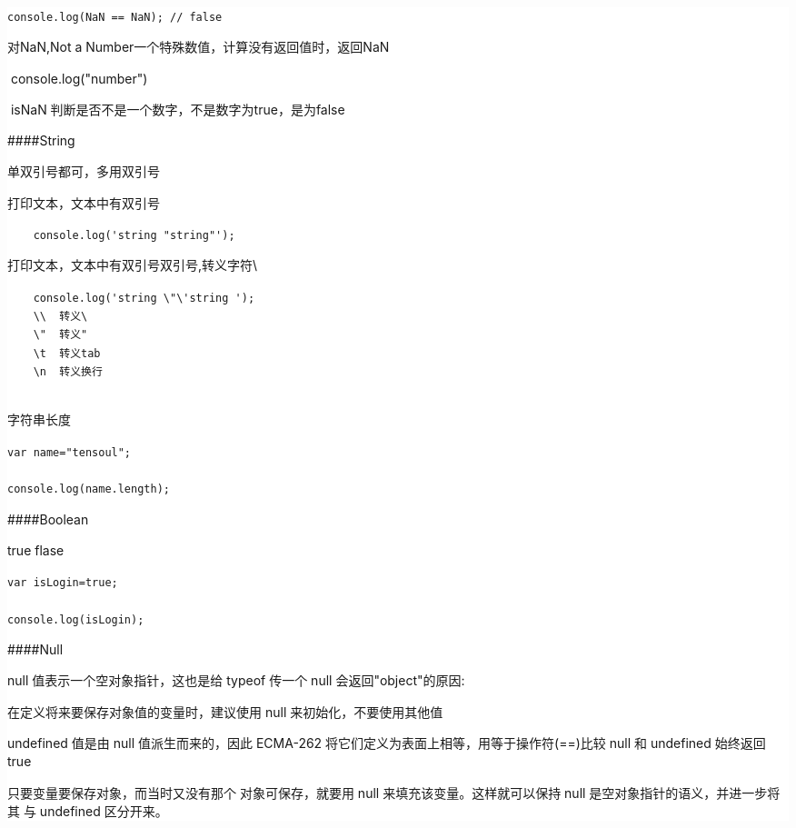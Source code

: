 ```
console.log(NaN == NaN); // false
```

对NaN,Not a Number一个特殊数值，计算没有返回值时，返回NaN

​	console.log("number")

​	isNaN 判断是否不是一个数字，不是数字为true，是为false



####String

单双引号都可，多用双引号

打印文本，文本中有双引号

```
	console.log('string "string"');
```

打印文本，文本中有双引号双引号,转义字符\

```
	console.log('string \"\'string ');
	\\	转义\
	\"	转义"
	\t 	转义tab
	\n	转义换行
	
```

字符串长度

```
var name="tensoul";

console.log(name.length);
```



####Boolean

 true flase

```
var isLogin=true;

console.log(isLogin);
```



####Null

null 值表示一个空对象指针，这也是给 typeof 传一个 null 会返回"object"的原因:

在定义将来要保存对象值的变量时，建议使用 null 来初始化，不要使用其他值 

undefined 值是由 null 值派生而来的，因此 ECMA-262 将它们定义为表面上相等，用等于操作符(==)比较 null 和 undefined 始终返回 true 

只要变量要保存对象，而当时又没有那个 对象可保存，就要用 null 来填充该变量。这样就可以保持 null 是空对象指针的语义，并进一步将其 与 undefined 区分开来。 
